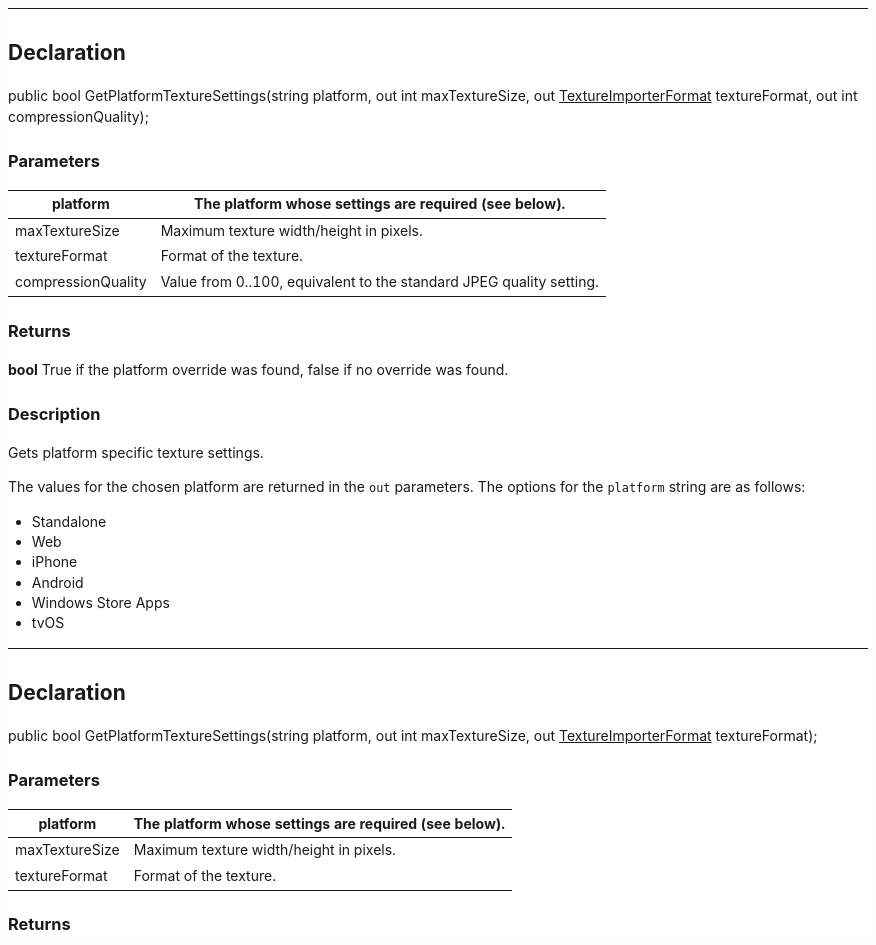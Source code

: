 
* * *

## Declaration

public bool GetPlatformTextureSettings(string platform, out int
maxTextureSize, out [TextureImporterFormat](TextureImporterFormat.html)
textureFormat, out int compressionQuality);

### Parameters

platform | The platform whose settings are required (see below).  
---|---  
maxTextureSize | Maximum texture width/height in pixels.  
textureFormat | Format of the texture.  
compressionQuality | Value from 0..100, equivalent to the standard JPEG quality setting.  
  
### Returns

**bool** True if the platform override was found, false if no override was
found.

### Description

Gets platform specific texture settings.

The values for the chosen platform are returned in the `out` parameters. The
options for the `platform` string are as follows:

  * Standalone
  * Web
  * iPhone
  * Android
  * Windows Store Apps
  * tvOS

* * *

## Declaration

public bool GetPlatformTextureSettings(string platform, out int
maxTextureSize, out [TextureImporterFormat](TextureImporterFormat.html)
textureFormat);

### Parameters

platform | The platform whose settings are required (see below).  
---|---  
maxTextureSize | Maximum texture width/height in pixels.  
textureFormat | Format of the texture.  
  
### Returns
